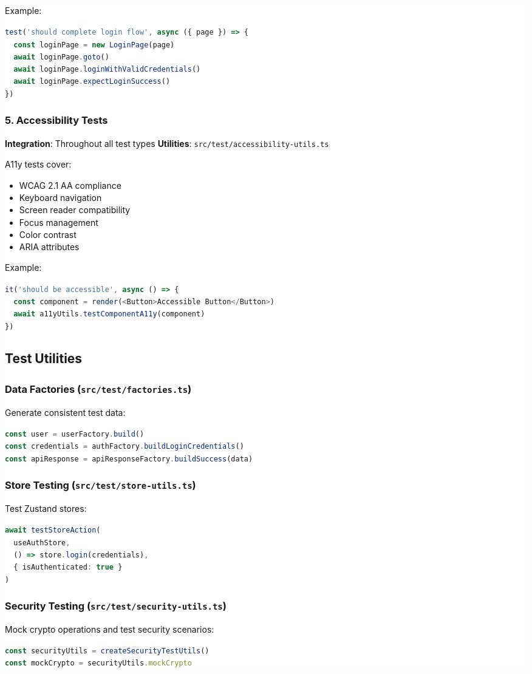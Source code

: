 Example:
```typescript
test('should complete login flow', async ({ page }) => {
  const loginPage = new LoginPage(page)
  await loginPage.goto()
  await loginPage.loginWithValidCredentials()
  await loginPage.expectLoginSuccess()
})
```

### 5. Accessibility Tests

**Integration**: Throughout all test types
**Utilities**: `src/test/accessibility-utils.ts`

A11y tests cover:
- WCAG 2.1 AA compliance
- Keyboard navigation
- Screen reader compatibility
- Focus management
- Color contrast
- ARIA attributes

Example:
```typescript
it('should be accessible', async () => {
  const component = render(<Button>Accessible Button</Button>)
  await a11yUtils.testComponentA11y(component)
})
```

## Test Utilities

### Data Factories (`src/test/factories.ts`)
Generate consistent test data:
```typescript
const user = userFactory.build()
const credentials = authFactory.buildLoginCredentials()
const apiResponse = apiResponseFactory.buildSuccess(data)
```

### Store Testing (`src/test/store-utils.ts`)
Test Zustand stores:
```typescript
await testStoreAction(
  useAuthStore,
  () => store.login(credentials),
  { isAuthenticated: true }
)
```

### Security Testing (`src/test/security-utils.ts`)
Mock crypto operations and test security scenarios:
```typescript
const securityUtils = createSecurityTestUtils()
const mockCrypto = securityUtils.mockCrypto
```
